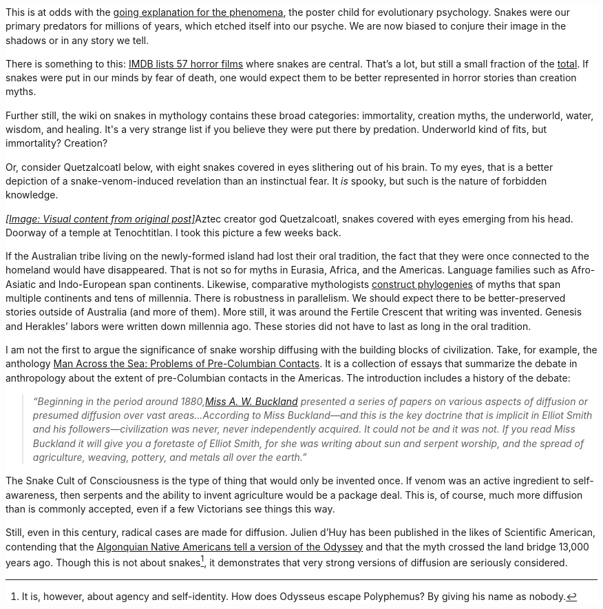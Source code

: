 This is at odds with the [going explanation for the phenomena](https://www.amazon.com/Cult-Serpent-Interdisciplinary-Manifestations-Origins/dp/087395632X), the poster child for evolutionary psychology. Snakes were our primary predators for millions of years, which etched itself into our psyche. We are now biased to conjure their image in the shadows or in any story we tell. 

There is something to this: [IMDB lists 57 horror films](https://www.imdb.com/list/ls093019300/) where snakes are central. That’s a lot, but still a small fraction of the [total](https://horror.fandom.com/wiki/Chronological_List_of_Horror_Films#2010s). If snakes were put in our minds by fear of death, one would expect them to be better represented in horror stories than creation myths. 

Further still, the wiki on snakes in mythology contains these broad categories: immortality, creation myths, the underworld, water, wisdom, and healing. It's a very strange list if you believe they were put there by predation. Underworld kind of fits, but immortality? Creation?

Or, consider Quetzalcoatl below, with eight snakes covered in eyes slithering out of his brain. To my eyes, that is a better depiction of a snake-venom-induced revelation than an instinctual fear. It _is_ spooky, but such is the nature of forbidden knowledge.

[*[Image: Visual content from original post]*](https://substackcdn.com/image/fetch/$s_!CwuW!,f_auto,q_auto:good,fl_progressive:steep/https%3A%2F%2Fsubstack-post-media.s3.amazonaws.com%2Fpublic%2Fimages%2F3f2bb1ac-7c2e-44ae-925b-1ee8c5d145d1_1600x1200.png)Aztec creator god Quetzalcoatl, snakes covered with eyes emerging from his head. Doorway of a temple at Tenochtitlan. I took this picture a few weeks back.

If the Australian tribe living on the newly-formed island had lost their oral tradition, the fact that they were once connected to the homeland would have disappeared. That is not so for myths in Eurasia, Africa, and the Americas. Language families such as Afro-Asiatic and Indo-European span continents. Likewise, comparative mythologists [construct phylogenies](https://www.scientificamerican.com/article/scientists-trace-society-rsquo-s-myths-to-primordial-origins/) of myths that span multiple continents and tens of millennia. There is robustness in parallelism. We should expect there to be better-preserved stories outside of Australia (and more of them). More still, it was around the Fertile Crescent that writing was invented. Genesis and Herakles’ labors were written down millennia ago. These stories did not have to last as long in the oral tradition.

I am not the first to argue the significance of snake worship diffusing with the building blocks of civilization. Take, for example, the anthology [Man Across the Sea: Problems of Pre-Columbian Contacts](https://www.jstor.org/stable/10.7560/701175). It is a collection of essays that summarize the debate in anthropology about the extent of pre-Columbian contacts in the Americas. The introduction includes a history of the debate:

> _“Beginning in the period around 1880,[Miss A. W. Buckland](https://en.wikipedia.org/wiki/Anne_Walbank_Buckland) presented a series of papers on various aspects of diffusion or presumed diffusion over vast areas…According to Miss Buckland—and this is the key doctrine that is implicit in Elliot Smith and his followers—civilization was never, never independently acquired. It could not be and it was not. If you read Miss Buckland it will give you a foretaste of Elliot Smith, for she was writing about sun and serpent worship, and the spread of agriculture, weaving, pottery, and metals all over the earth.”_

The Snake Cult of Consciousness is the type of thing that would only be invented once. If venom was an active ingredient to self-awareness, then serpents and the ability to invent agriculture would be a package deal. This is, of course, much more diffusion than is commonly accepted, even if a few Victorians see things this way.

Still, even in this century, radical cases are made for diffusion. Julien d’Huy has been published in the likes of Scientific American, contending that the [Algonquian Native Americans tell a version of the Odyssey](https://shs.hal.science/halshs-00932197/document) and that the myth crossed the land bridge 13,000 years ago. Though this is not about snakes[^12], it demonstrates that very strong versions of diffusion are seriously considered.


[^1]: See: Archaeological evidence for modern intelligence
[^2]: And those that push the date back to 150,000 kya really softpedal the human condition.
[^3]: A case report of a patient with visual hallucinations following snakebite, 2018, Mehrpour, et alVisual Hallucinations After a Russell's Viper Bite, 2021, Subramanian Senthilkumaran et alDoctor who’s had 26 snakebites has endured pain, vomit and hallucinations
[^4]: Ruck, Carl; Danny Staples (1994). The World of Classical Myth. Durham, North Carolina: Carolina Academic Press. p. 169.
[^5]: Though this shortchanges the mythological importance of apples, which are widely associated with immortality. Some scholars even argue that apples were the original eucharist, as part of a psychedelic ceremony borrowed from the Greek mystery cults.
[^6]: Virgil. Aeneid. p. 2.471.Nicander Alexipharmaca 521.Pliny Natural History 9.5.
[^7]: Well, there are many definitions, often contradictory. For our purposes we only need one that emphasizes newness and the mind-body divide. A more thorough definition can be found in The Evolution of the Human Self: Tracing the Natural History of Self-Awareness.
[^8]: One clue that animals are not aware of their minds is that we use language to introspect our own. If animals don’t have language, perhaps they do not have our introspective powers.
[^9]: This also aligns with the artistic record. If art is the record of the minds that are on our mind, we were only started thinking of human figures when we started making Venus Statues.
[^10]: Probably
[^11]: For now, I also asked chatGPT who took a rather stern tone and told me to be more scientific. There may be much lower variance in the information we are given in the future.
[^12]: It is, however, about agency and self-identity. How does Odysseus escape Polyphemus? By giving his name as nobody.
[^13]: Though the British Museum says 10-12 kya. Either way, the argument does not change.